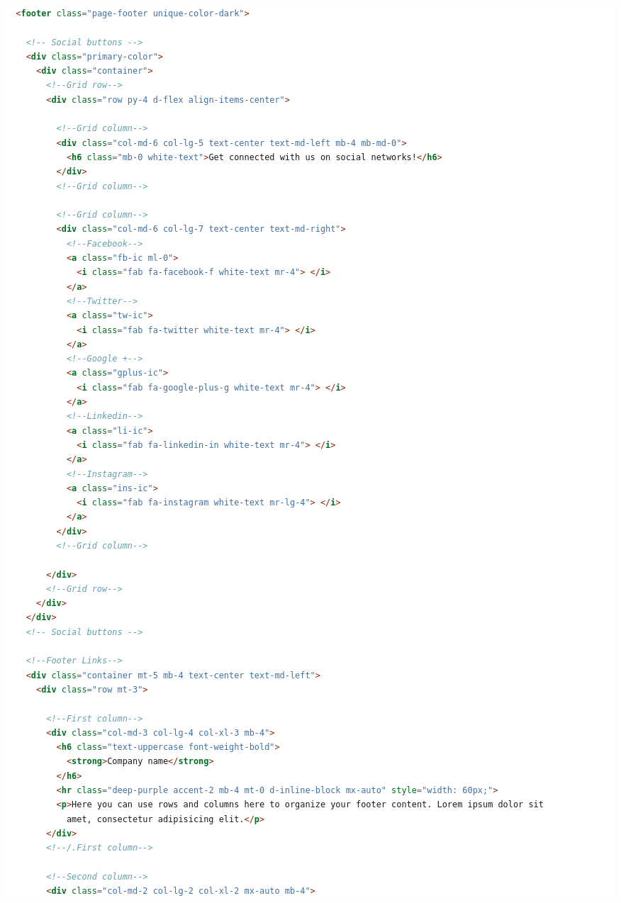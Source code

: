```html
  <footer class="page-footer unique-color-dark">

    <!-- Social buttons -->
    <div class="primary-color">
      <div class="container">
        <!--Grid row-->
        <div class="row py-4 d-flex align-items-center">

          <!--Grid column-->
          <div class="col-md-6 col-lg-5 text-center text-md-left mb-4 mb-md-0">
            <h6 class="mb-0 white-text">Get connected with us on social networks!</h6>
          </div>
          <!--Grid column-->

          <!--Grid column-->
          <div class="col-md-6 col-lg-7 text-center text-md-right">
            <!--Facebook-->
            <a class="fb-ic ml-0">
              <i class="fab fa-facebook-f white-text mr-4"> </i>
            </a>
            <!--Twitter-->
            <a class="tw-ic">
              <i class="fab fa-twitter white-text mr-4"> </i>
            </a>
            <!--Google +-->
            <a class="gplus-ic">
              <i class="fab fa-google-plus-g white-text mr-4"> </i>
            </a>
            <!--Linkedin-->
            <a class="li-ic">
              <i class="fab fa-linkedin-in white-text mr-4"> </i>
            </a>
            <!--Instagram-->
            <a class="ins-ic">
              <i class="fab fa-instagram white-text mr-lg-4"> </i>
            </a>
          </div>
          <!--Grid column-->

        </div>
        <!--Grid row-->
      </div>
    </div>
    <!-- Social buttons -->

    <!--Footer Links-->
    <div class="container mt-5 mb-4 text-center text-md-left">
      <div class="row mt-3">

        <!--First column-->
        <div class="col-md-3 col-lg-4 col-xl-3 mb-4">
          <h6 class="text-uppercase font-weight-bold">
            <strong>Company name</strong>
          </h6>
          <hr class="deep-purple accent-2 mb-4 mt-0 d-inline-block mx-auto" style="width: 60px;">
          <p>Here you can use rows and columns here to organize your footer content. Lorem ipsum dolor sit
            amet, consectetur adipisicing elit.</p>
        </div>
        <!--/.First column-->

        <!--Second column-->
        <div class="col-md-2 col-lg-2 col-xl-2 mx-auto mb-4">
```